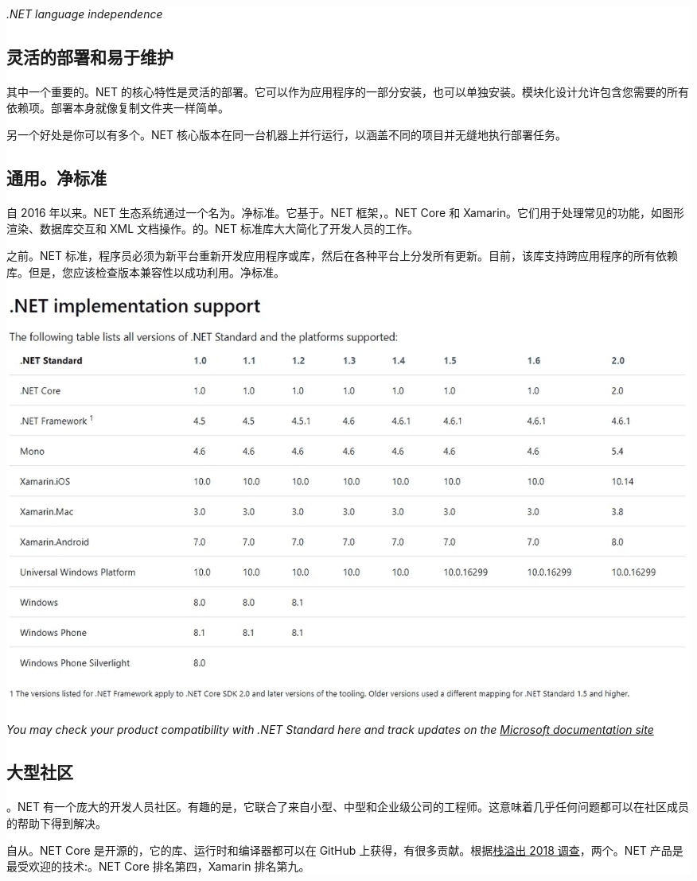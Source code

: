 *.NET language independence*

## 灵活的部署和易于维护

其中一个重要的。NET 的核心特性是灵活的部署。它可以作为应用程序的一部分安装，也可以单独安装。模块化设计允许包含您需要的所有依赖项。部署本身就像复制文件夹一样简单。

另一个好处是你可以有多个。NET 核心版本在同一台机器上并行运行，以涵盖不同的项目并无缝地执行部署任务。

## 通用。净标准

自 2016 年以来。NET 生态系统通过一个名为。净标准。它基于。NET 框架，。NET Core 和 Xamarin。它们用于处理常见的功能，如图形渲染、数据库交互和 XML 文档操作。的。NET 标准库大大简化了开发人员的工作。

之前。NET 标准，程序员必须为新平台重新开发应用程序或库，然后在各种平台上分发所有更新。目前，该库支持跨应用程序的所有依赖库。但是，您应该检查版本兼容性以成功利用。净标准。

![](img/b0de540d6e8882bcd2229d34e62e88f8.png)

*You may check your product compatibility with .NET Standard here and track updates on the* [*Microsoft documentation site*](https://docs.microsoft.com/en-us/dotnet/standard/net-standard)

## 大型社区

。NET 有一个庞大的开发人员社区。有趣的是，它联合了来自小型、中型和企业级公司的工程师。这意味着几乎任何问题都可以在社区成员的帮助下得到解决。

自从。NET Core 是开源的，它的库、运行时和编译器都可以在 GitHub 上获得，有很多贡献。根据[栈溢出 2018 调查](https://insights.stackoverflow.com/survey/2018/)，两个。NET 产品是最受欢迎的技术:。NET Core 排名第四，Xamarin 排名第九。
